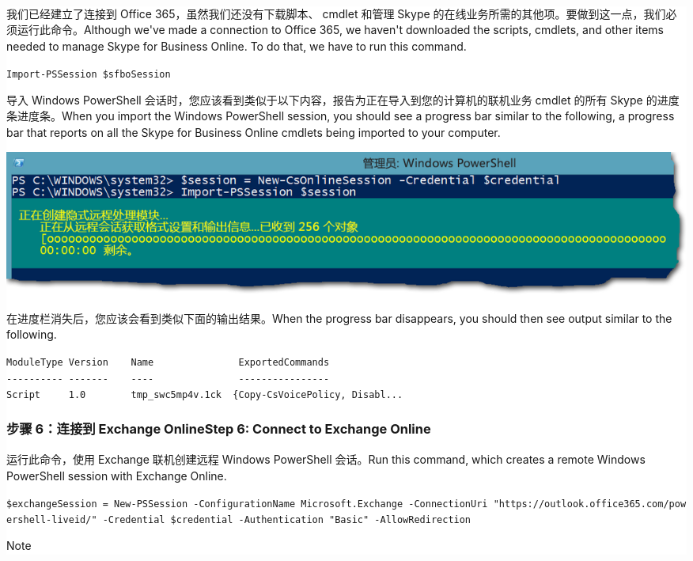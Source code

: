<span data-ttu-id="7454d-p130">我们已经建立了连接到 Office 365，虽然我们还没有下载脚本、 cmdlet 和管理 Skype 的在线业务所需的其他项。要做到这一点，我们必须运行此命令。</span><span class="sxs-lookup"><span data-stu-id="7454d-p130">Although we've made a connection to Office 365, we haven't downloaded the scripts, cmdlets, and other items needed to manage Skype for Business Online. To do that, we have to run this command.</span></span>
  
```
Import-PSSession $sfboSession
```

<span data-ttu-id="7454d-242">导入 Windows PowerShell 会话时，您应该看到类似于以下内容，报告为正在导入到您的计算机的联机业务 cmdlet 的所有 Skype 的进度条进度条。</span><span class="sxs-lookup"><span data-stu-id="7454d-242">When you import the Windows PowerShell session, you should see a progress bar similar to the following, a progress bar that reports on all the Skype for Business Online cmdlets being imported to your computer.</span></span>
  
![Lync Online 进度栏。](images/o365_powershell_lync_progress_bar.png)
  
<span data-ttu-id="7454d-244">在进度栏消失后，您应该会看到类似下面的输出结果。</span><span class="sxs-lookup"><span data-stu-id="7454d-244">When the progress bar disappears, you should then see output similar to the following.</span></span>
  
```
ModuleType Version    Name               ExportedCommands
---------- -------    ----               ----------------
Script     1.0        tmp_swc5mp4v.1ck  {Copy-CsVoicePolicy, Disabl...
```

### <a name="step-6-connect-to-exchange-online"></a><span data-ttu-id="7454d-245">步骤 6：连接到 Exchange Online</span><span class="sxs-lookup"><span data-stu-id="7454d-245">Step 6: Connect to Exchange Online</span></span>
<span data-ttu-id="7454d-246"><a name="Step6"> </a></span><span class="sxs-lookup"><span data-stu-id="7454d-246"></span></span>

<span data-ttu-id="7454d-247">运行此命令，使用 Exchange 联机创建远程 Windows PowerShell 会话。</span><span class="sxs-lookup"><span data-stu-id="7454d-247">Run this command, which creates a remote Windows PowerShell session with Exchange Online.</span></span>
  
```
$exchangeSession = New-PSSession -ConfigurationName Microsoft.Exchange -ConnectionUri "https://outlook.office365.com/powershell-liveid/" -Credential $credential -Authentication "Basic" -AllowRedirection
```

> [!NOTE]
